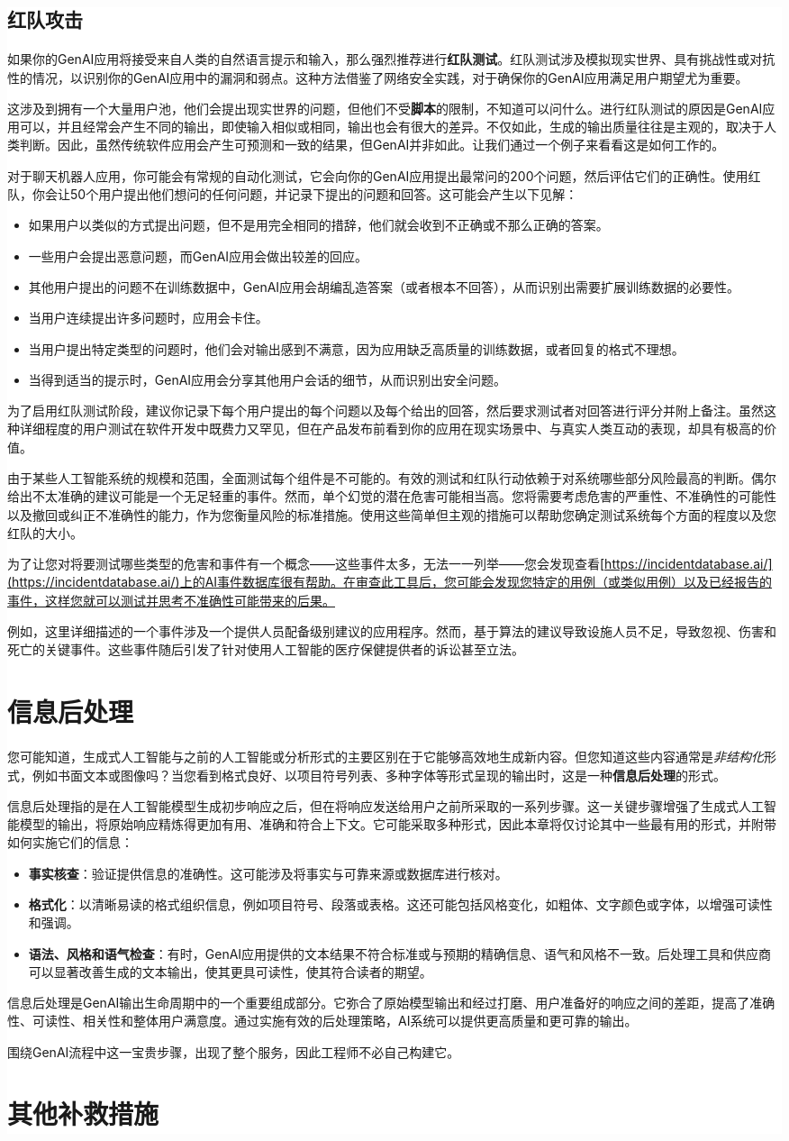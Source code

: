 ## 红队攻击

如果你的GenAI应用将接受来自人类的自然语言提示和输入，那么强烈推荐进行**红队测试**。红队测试涉及模拟现实世界、具有挑战性或对抗性的情况，以识别你的GenAI应用中的漏洞和弱点。这种方法借鉴了网络安全实践，对于确保你的GenAI应用满足用户期望尤为重要。

这涉及到拥有一个大量用户池，他们会提出现实世界的问题，但他们不受**脚本**的限制，不知道可以问什么。进行红队测试的原因是GenAI应用可以，并且经常会产生不同的输出，即使输入相似或相同，输出也会有很大的差异。不仅如此，生成的输出质量往往是主观的，取决于人类判断。因此，虽然传统软件应用会产生可预测和一致的结果，但GenAI并非如此。让我们通过一个例子来看看这是如何工作的。

对于聊天机器人应用，你可能会有常规的自动化测试，它会向你的GenAI应用提出最常问的200个问题，然后评估它们的正确性。使用红队，你会让50个用户提出他们想问的任何问题，并记录下提出的问题和回答。这可能会产生以下见解：

+   如果用户以类似的方式提出问题，但不是用完全相同的措辞，他们就会收到不正确或不那么正确的答案。

+   一些用户会提出恶意问题，而GenAI应用会做出较差的回应。

+   其他用户提出的问题不在训练数据中，GenAI应用会胡编乱造答案（或者根本不回答），从而识别出需要扩展训练数据的必要性。

+   当用户连续提出许多问题时，应用会卡住。

+   当用户提出特定类型的问题时，他们会对输出感到不满意，因为应用缺乏高质量的训练数据，或者回复的格式不理想。

+   当得到适当的提示时，GenAI应用会分享其他用户会话的细节，从而识别出安全问题。

为了启用红队测试阶段，建议你记录下每个用户提出的每个问题以及每个给出的回答，然后要求测试者对回答进行评分并附上备注。虽然这种详细程度的用户测试在软件开发中既费力又罕见，但在产品发布前看到你的应用在现实场景中、与真实人类互动的表现，却具有极高的价值。

由于某些人工智能系统的规模和范围，全面测试每个组件是不可能的。有效的测试和红队行动依赖于对系统哪些部分风险最高的判断。偶尔给出不太准确的建议可能是一个无足轻重的事件。然而，单个幻觉的潜在危害可能相当高。您将需要考虑危害的严重性、不准确性的可能性以及撤回或纠正不准确性的能力，作为您衡量风险的标准措施。使用这些简单但主观的措施可以帮助您确定测试系统每个方面的程度以及您红队的大小。

为了让您对将要测试哪些类型的危害和事件有一个概念——这些事件太多，无法一一列举——您会发现查看[https://incidentdatabase.ai/](https://incidentdatabase.ai/)上的AI事件数据库很有帮助。在审查此工具后，您可能会发现您特定的用例（或类似用例）以及已经报告的事件，这样您就可以测试并思考不准确性可能带来的后果。

例如，这里详细描述的一个事件涉及一个提供人员配备级别建议的应用程序。然而，基于算法的建议导致设施人员不足，导致忽视、伤害和死亡的关键事件。这些事件随后引发了针对使用人工智能的医疗保健提供者的诉讼甚至立法。

# 信息后处理

您可能知道，生成式人工智能与之前的人工智能或分析形式的主要区别在于它能够高效地生成新内容。但您知道这些内容通常是*非结构化*形式，例如书面文本或图像吗？当您看到格式良好、以项目符号列表、多种字体等形式呈现的输出时，这是一种**信息后处理**的形式。

信息后处理指的是在人工智能模型生成初步响应之后，但在将响应发送给用户之前所采取的一系列步骤。这一关键步骤增强了生成式人工智能模型的输出，将原始响应精炼得更加有用、准确和符合上下文。它可能采取多种形式，因此本章将仅讨论其中一些最有用的形式，并附带如何实施它们的信息：

+   **事实核查**：验证提供信息的准确性。这可能涉及将事实与可靠来源或数据库进行核对。

+   **格式化**：以清晰易读的格式组织信息，例如项目符号、段落或表格。这还可能包括风格变化，如粗体、文字颜色或字体，以增强可读性和强调。

+   **语法、风格和语气检查**：有时，GenAI应用提供的文本结果不符合标准或与预期的精确信息、语气和风格不一致。后处理工具和供应商可以显著改善生成的文本输出，使其更具可读性，使其符合读者的期望。

信息后处理是GenAI输出生命周期中的一个重要组成部分。它弥合了原始模型输出和经过打磨、用户准备好的响应之间的差距，提高了准确性、可读性、相关性和整体用户满意度。通过实施有效的后处理策略，AI系统可以提供更高质量和更可靠的输出。

围绕GenAI流程中这一宝贵步骤，出现了整个服务，因此工程师不必自己构建它。

# 其他补救措施
